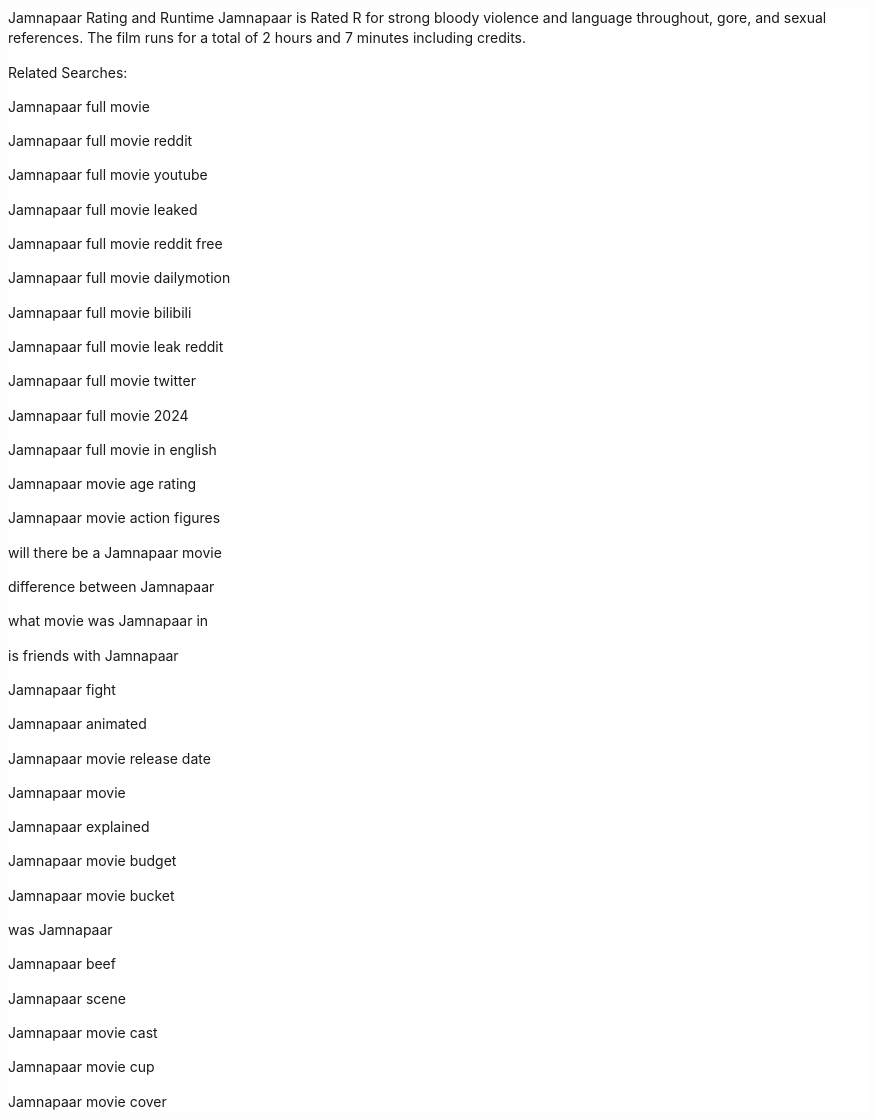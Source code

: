 Jamnapaar Rating and Runtime Jamnapaar is Rated R for strong bloody violence and language throughout, gore, and sexual references. The film runs for a total of 2 hours and 7 minutes including credits.

Related Searches:

Jamnapaar full movie

Jamnapaar full movie reddit

Jamnapaar full movie youtube

Jamnapaar full movie leaked

Jamnapaar full movie reddit free

Jamnapaar full movie dailymotion

Jamnapaar full movie bilibili

Jamnapaar full movie leak reddit

Jamnapaar full movie twitter

Jamnapaar full movie 2024

Jamnapaar full movie in english

Jamnapaar movie age rating

Jamnapaar movie action figures

will there be a Jamnapaar movie

difference between Jamnapaar

what movie was Jamnapaar in

is friends with Jamnapaar

Jamnapaar fight

Jamnapaar animated

Jamnapaar movie release date

Jamnapaar movie

Jamnapaar explained

Jamnapaar movie budget

Jamnapaar movie bucket

was Jamnapaar

Jamnapaar beef

Jamnapaar scene

Jamnapaar movie cast

Jamnapaar movie cup

Jamnapaar movie cover
